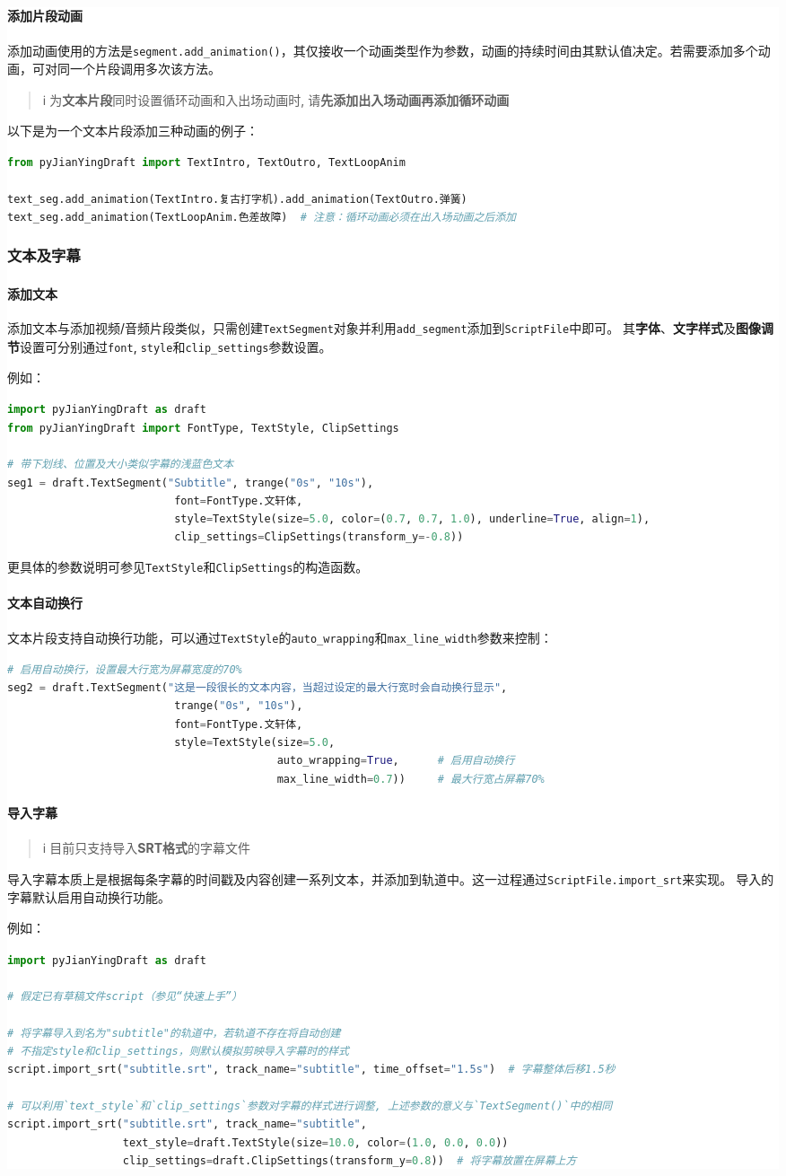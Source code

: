 #### 添加片段动画
添加动画使用的方法是`segment.add_animation()`，其仅接收一个动画类型作为参数，动画的持续时间由其默认值决定。若需要添加多个动画，可对同一个片段调用多次该方法。

> ℹ 为**文本片段**同时设置循环动画和入出场动画时, 请**先添加出入场动画再添加循环动画**

以下是为一个文本片段添加三种动画的例子：
```python
from pyJianYingDraft import TextIntro, TextOutro, TextLoopAnim

text_seg.add_animation(TextIntro.复古打字机).add_animation(TextOutro.弹簧)
text_seg.add_animation(TextLoopAnim.色差故障)  # 注意：循环动画必须在出入场动画之后添加
```

### 文本及字幕
#### 添加文本
添加文本与添加视频/音频片段类似，只需创建`TextSegment`对象并利用`add_segment`添加到`ScriptFile`中即可。
其**字体**、**文字样式**及**图像调节**设置可分别通过`font`, `style`和`clip_settings`参数设置。

例如：
```python
import pyJianYingDraft as draft
from pyJianYingDraft import FontType, TextStyle, ClipSettings

# 带下划线、位置及大小类似字幕的浅蓝色文本
seg1 = draft.TextSegment("Subtitle", trange("0s", "10s"),
                          font=FontType.文轩体,
                          style=TextStyle(size=5.0, color=(0.7, 0.7, 1.0), underline=True, align=1),
                          clip_settings=ClipSettings(transform_y=-0.8))
```

更具体的参数说明可参见`TextStyle`和`ClipSettings`的构造函数。

#### 文本自动换行
文本片段支持自动换行功能，可以通过`TextStyle`的`auto_wrapping`和`max_line_width`参数来控制：

```python
# 启用自动换行，设置最大行宽为屏幕宽度的70%
seg2 = draft.TextSegment("这是一段很长的文本内容，当超过设定的最大行宽时会自动换行显示",
                          trange("0s", "10s"),
                          font=FontType.文轩体,
                          style=TextStyle(size=5.0,
                                          auto_wrapping=True,      # 启用自动换行
                                          max_line_width=0.7))     # 最大行宽占屏幕70%
```

#### 导入字幕
> ℹ 目前只支持导入**SRT格式**的字幕文件

导入字幕本质上是根据每条字幕的时间戳及内容创建一系列文本，并添加到轨道中。这一过程通过`ScriptFile.import_srt`来实现。
导入的字幕默认启用自动换行功能。

例如：
```python
import pyJianYingDraft as draft

# 假定已有草稿文件script（参见“快速上手”）

# 将字幕导入到名为"subtitle"的轨道中，若轨道不存在将自动创建
# 不指定style和clip_settings，则默认模拟剪映导入字幕时的样式
script.import_srt("subtitle.srt", track_name="subtitle", time_offset="1.5s")  # 字幕整体后移1.5秒

# 可以利用`text_style`和`clip_settings`参数对字幕的样式进行调整, 上述参数的意义与`TextSegment()`中的相同
script.import_srt("subtitle.srt", track_name="subtitle",
                  text_style=draft.TextStyle(size=10.0, color=(1.0, 0.0, 0.0))
                  clip_settings=draft.ClipSettings(transform_y=0.8))  # 将字幕放置在屏幕上方

```
